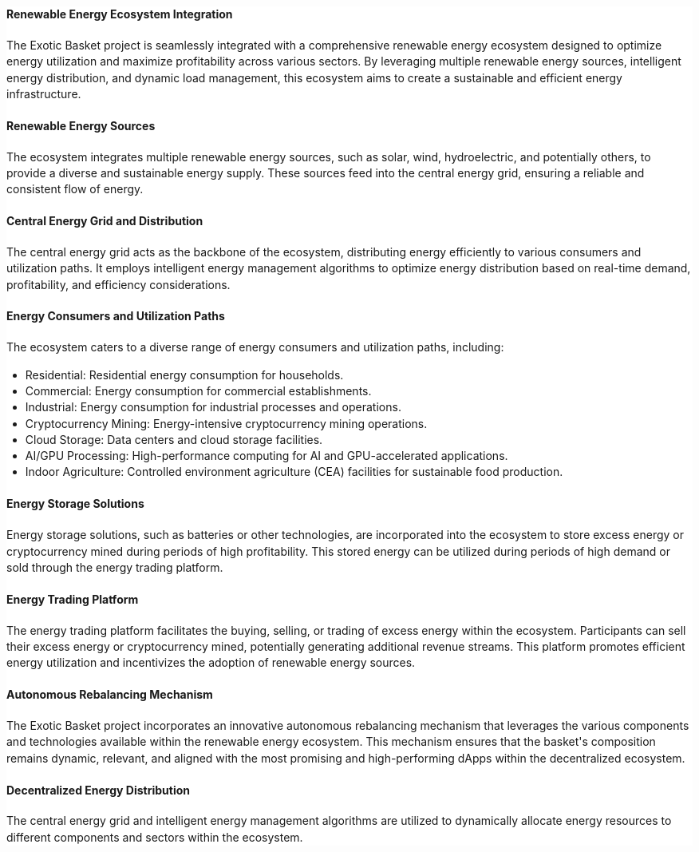 #### Renewable Energy Ecosystem Integration

The Exotic Basket project is seamlessly integrated with a comprehensive renewable energy ecosystem designed to optimize energy utilization and maximize profitability across various sectors. By leveraging multiple renewable energy sources, intelligent energy distribution, and dynamic load management, this ecosystem aims to create a sustainable and efficient energy infrastructure.

#### Renewable Energy Sources

The ecosystem integrates multiple renewable energy sources, such as solar, wind, hydroelectric, and potentially others, to provide a diverse and sustainable energy supply. These sources feed into the central energy grid, ensuring a reliable and consistent flow of energy.

#### Central Energy Grid and Distribution

The central energy grid acts as the backbone of the ecosystem, distributing energy efficiently to various consumers and utilization paths. It employs intelligent energy management algorithms to optimize energy distribution based on real-time demand, profitability, and efficiency considerations.

#### Energy Consumers and Utilization Paths

The ecosystem caters to a diverse range of energy consumers and utilization paths, including:

- Residential: Residential energy consumption for households.
- Commercial: Energy consumption for commercial establishments.
- Industrial: Energy consumption for industrial processes and operations.
- Cryptocurrency Mining: Energy-intensive cryptocurrency mining operations.
- Cloud Storage: Data centers and cloud storage facilities.
- AI/GPU Processing: High-performance computing for AI and GPU-accelerated applications.
- Indoor Agriculture: Controlled environment agriculture (CEA) facilities for sustainable food production.

#### Energy Storage Solutions

Energy storage solutions, such as batteries or other technologies, are incorporated into the ecosystem to store excess energy or cryptocurrency mined during periods of high profitability. This stored energy can be utilized during periods of high demand or sold through the energy trading platform.

#### Energy Trading Platform

The energy trading platform facilitates the buying, selling, or trading of excess energy within the ecosystem. Participants can sell their excess energy or cryptocurrency mined, potentially generating additional revenue streams. This platform promotes efficient energy utilization and incentivizes the adoption of renewable energy sources.

#### Autonomous Rebalancing Mechanism

The Exotic Basket project incorporates an innovative autonomous rebalancing mechanism that leverages the various components and technologies available within the renewable energy ecosystem. This mechanism ensures that the basket's composition remains dynamic, relevant, and aligned with the most promising and high-performing dApps within the decentralized ecosystem.

#### Decentralized Energy Distribution

The central energy grid and intelligent energy management algorithms are utilized to dynamically allocate energy resources to different components and sectors within the ecosystem. 

